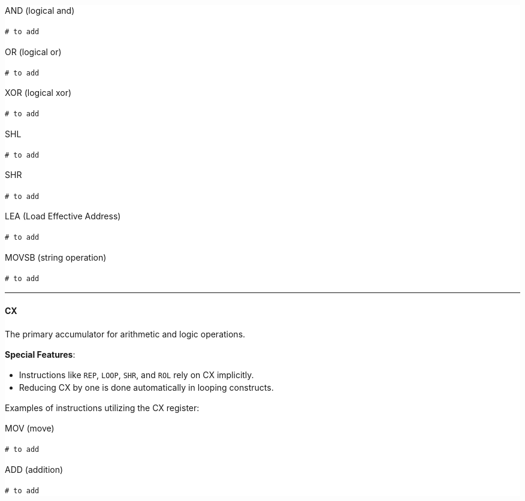 AND (logical and)

```
# to add
```

OR (logical or)

```
# to add
```

XOR (logical xor)

```
# to add
```

SHL

```
# to add
```

SHR

```
# to add
```

LEA (Load Effective Address)

```
# to add
```

MOVSB (string operation)

```
# to add
```

***

#### CX

The primary accumulator for arithmetic and logic operations.

**Special Features**:

* Instructions like `REP`, `LOOP`, `SHR`, and `ROL` rely on CX implicitly.
* Reducing CX by one is done automatically in looping constructs.

Examples of instructions utilizing the CX register:

MOV (move)

```
# to add
```

ADD (addition)

```
# to add
```
